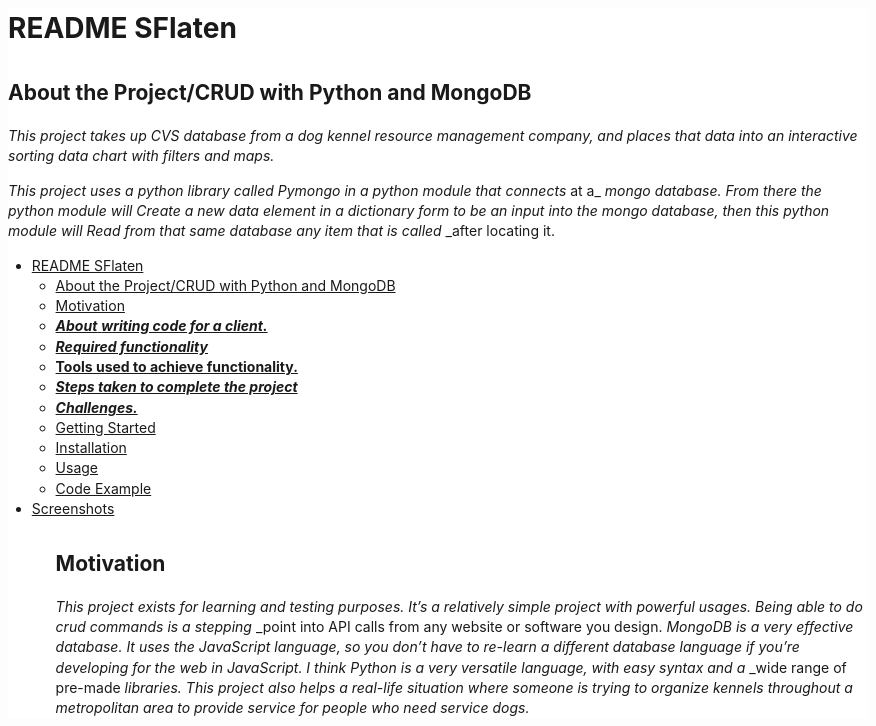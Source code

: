 <!doctype html>
<html>
<head>
	<meta charset="UTF-8">
	<title>CRUD Python Ui SFlaten</title>
</head>
<body>
<h1>README SFlaten</h1>

<h2>About the Project/CRUD with Python and MongoDB</h2>

<p><em>This project takes up CVS database from a dog kennel resource management company, and places that data into an interactive sorting data chart with filters and maps.</em></p>

<p><em>This project uses a python</em> <em>library called</em> <em>Pymongo</em> <em>in a python</em> <em>module that connects</em> at a_ <em>mongo database.</em> <em>From there the python module will Create a new data element in a dictionary form to be</em> <em>an</em> <em>input into the mongo database,</em> <em>then</em> <em>this python module will</em> <em>Read from that same database any item that is called</em> _after locating it. </p>
	</p><div class="TOC">


<ul>
<li><a href="#readme-sflaten">README SFlaten</a>

<ul>
<li><a href="#about-the-projectcrud-with-python-and-mongodb">About the Project/CRUD with Python and MongoDB</a></li>
<li><a href="#motivation">Motivation</a></li>
<li><a href="#about-writing-code-for-a-client"><strong><em>About</em></strong> <strong><em>writing code for a client.</em></strong></a></li>
<li><a href="#required-functionality"><strong><em>Required functionality</em></strong></a></li>
<li><a href="#tools-used-to-achieve-functionality"><strong>Tools used to achieve functionality.</strong></a></li>
<li><a href="#steps-taken-to-complete-the-project"><strong><em>Steps taken to complete the project</em></strong></a></li>
<li><a href="#challenges"><strong><em>Challenges.</em></strong></a></li>
<li><a href="#getting-started">Getting Started</a></li>
<li><a href="#installation">Installation</a></li>
<li><a href="#usage">Usage</a></li>
<li><a href="#code-example">Code Example</a></li>
</ul></li>
<li><a href="#screenshots">Screenshots</a>

<ul>

<h2>Motivation</h2>

<p><em>This project exists for learning and testing purposes. It’s a relatively simple project with powerful usages. Being able to do crud commands is a</em> <em>stepping</em> _point into API calls from any website or software you design. <em>MongoDB is a very effective database. It uses the JavaScript language, so you don’t have to re-learn a different database language if you’re developing for the web in JavaScript. I think Python</em> <em>is a very versatile language, with easy syntax and</em> <em>a</em> _wide range of pre-made <em>libraries.</em> <em>This project also helps a real-life situation where someone is trying to organize kennels throughout a metropolitan area to provide service for people who need service dogs.</em></p>
